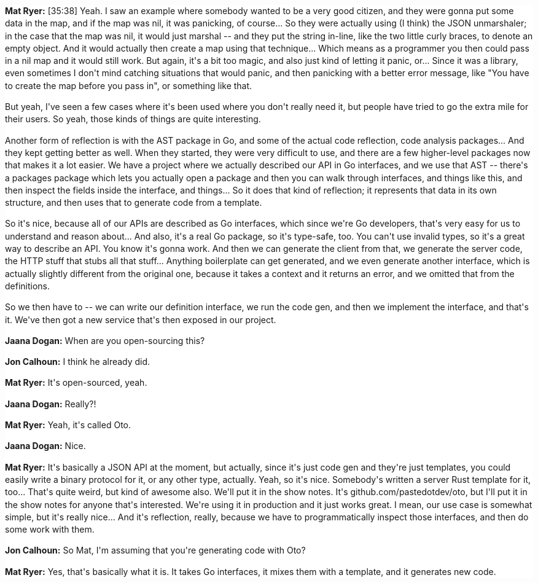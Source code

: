 **Mat Ryer:** \[35:38\] Yeah. I saw an example where somebody wanted to be a very good citizen, and they were gonna put some data in the map, and if the map was nil, it was panicking, of course... So they were actually using (I think) the JSON unmarshaler; in the case that the map was nil, it would just marshal -- and they put the string in-line, like the two little curly braces, to denote an empty object. And it would actually then create a map using that technique... Which means as a programmer you then could pass in a nil map and it would still work. But again, it's a bit too magic, and also just kind of letting it panic, or... Since it was a library, even sometimes I don't mind catching situations that would panic, and then panicking with a better error message, like "You have to create the map before you pass in", or something like that.

But yeah, I've seen a few cases where it's been used where you don't really need it, but people have tried to go the extra mile for their users. So yeah, those kinds of things are quite interesting.

Another form of reflection is with the AST package in Go, and some of the actual code reflection, code analysis packages... And they kept getting better as well. When they started, they were very difficult to use, and there are a few higher-level packages now that makes it a lot easier. We have a project where we actually described our API in Go interfaces, and we use that AST -- there's a packages package which lets you actually open a package and then you can walk through interfaces, and things like this, and then inspect the fields inside the interface, and things... So it does that kind of reflection; it represents that data in its own structure, and then uses that to generate code from a template.

So it's nice, because all of our APIs are described as Go interfaces, which since we're Go developers, that's very easy for us to understand and reason about... And also, it's a real Go package, so it's type-safe, too. You can't use invalid types, so it's a great way to describe an API. You know it's gonna work. And then we can generate the client from that, we generate the server code, the HTTP stuff that stubs all that stuff... Anything boilerplate can get generated, and we even generate another interface, which is actually slightly different from the original one, because it takes a context and it returns an error, and we omitted that from the definitions.

So we then have to -- we can write our definition interface, we run the code gen, and then we implement the interface, and that's it. We've then got a new service that's then exposed in our project.

**Jaana Dogan:** When are you open-sourcing this?

**Jon Calhoun:** I think he already did.

**Mat Ryer:** It's open-sourced, yeah.

**Jaana Dogan:** Really?!

**Mat Ryer:** Yeah, it's called Oto.

**Jaana Dogan:** Nice.

**Mat Ryer:** It's basically a JSON API at the moment, but actually, since it's just code gen and they're just templates, you could easily write a binary protocol for it, or any other type, actually. Yeah, so it's nice. Somebody's written a server Rust template for it, too... That's quite weird, but kind of awesome also. We'll put it in the show notes. It's github.com/pastedotdev/oto, but I'll put it in the show notes for anyone that's interested. We're using it in production and it just works great. I mean, our use case is somewhat simple, but it's really nice... And it's reflection, really, because we have to programmatically inspect those interfaces, and then do some work with them.

**Jon Calhoun:** So Mat, I'm assuming that you're generating code with Oto?

**Mat Ryer:** Yes, that's basically what it is. It takes Go interfaces, it mixes them with a template, and it generates new code.
